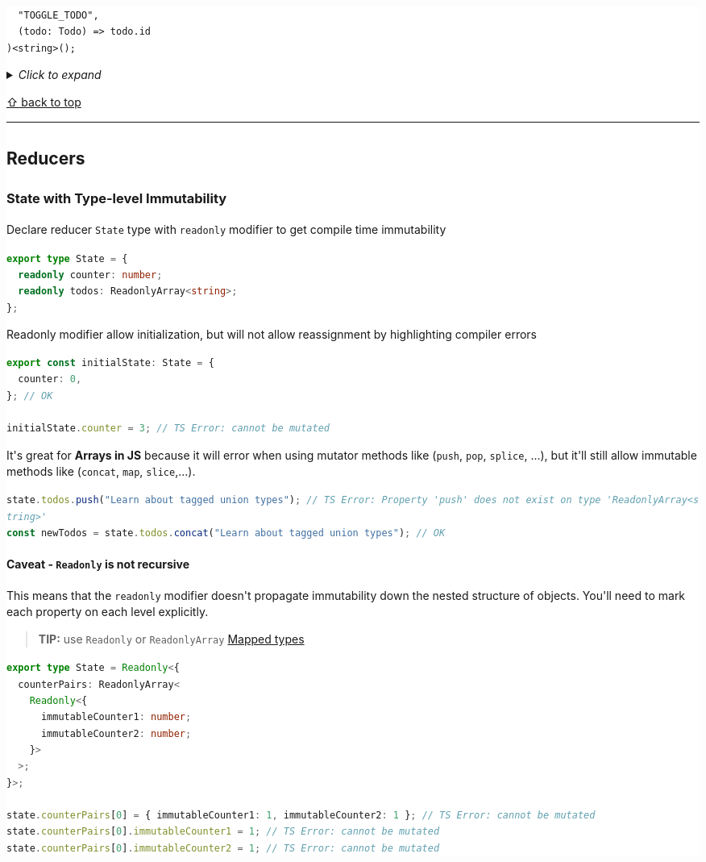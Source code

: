 ```tsx
  "TOGGLE_TODO",
  (todo: Todo) => todo.id
)<string>();
```

<details><summary><i>Click to expand</i></summary></details>

[⇧ back to top](#table-of-contents)

---

## Reducers

### State with Type-level Immutability

Declare reducer `State` type with `readonly` modifier to get compile time immutability

```ts
export type State = {
  readonly counter: number;
  readonly todos: ReadonlyArray<string>;
};
```

Readonly modifier allow initialization, but will not allow reassignment by highlighting compiler errors

```ts
export const initialState: State = {
  counter: 0,
}; // OK

initialState.counter = 3; // TS Error: cannot be mutated
```

It's great for **Arrays in JS** because it will error when using mutator methods like (`push`, `pop`, `splice`, ...), but it'll still allow immutable methods like (`concat`, `map`, `slice`,...).

```ts
state.todos.push("Learn about tagged union types"); // TS Error: Property 'push' does not exist on type 'ReadonlyArray<string>'
const newTodos = state.todos.concat("Learn about tagged union types"); // OK
```

#### Caveat - `Readonly` is not recursive

This means that the `readonly` modifier doesn't propagate immutability down the nested structure of objects. You'll need to mark each property on each level explicitly.

> **TIP:** use `Readonly` or `ReadonlyArray` [Mapped types](https://www.typescriptlang.org/docs/handbook/advanced-types.html)

```ts
export type State = Readonly<{
  counterPairs: ReadonlyArray<
    Readonly<{
      immutableCounter1: number;
      immutableCounter2: number;
    }>
  >;
}>;

state.counterPairs[0] = { immutableCounter1: 1, immutableCounter2: 1 }; // TS Error: cannot be mutated
state.counterPairs[0].immutableCounter1 = 1; // TS Error: cannot be mutated
state.counterPairs[0].immutableCounter2 = 1; // TS Error: cannot be mutated
```
